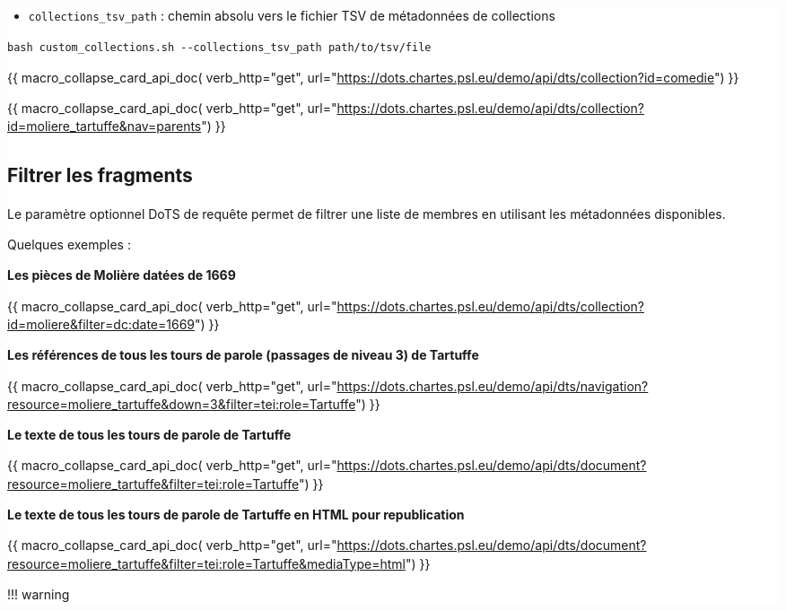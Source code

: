 - `collections_tsv_path` : chemin absolu vers le fichier TSV de métadonnées de collections

```{.Bash .copy} 
bash custom_collections.sh --collections_tsv_path path/to/tsv/file
```

{{ macro_collapse_card_api_doc(
  verb_http="get", 
  url="https://dots.chartes.psl.eu/demo/api/dts/collection?id=comedie")
}}

{{ macro_collapse_card_api_doc(
  verb_http="get", 
  url="https://dots.chartes.psl.eu/demo/api/dts/collection?id=moliere_tartuffe&nav=parents")
}}


## Filtrer les fragments

Le paramètre optionnel DoTS de requête permet de filtrer une liste de membres en utilisant les métadonnées disponibles.

Quelques exemples :

**Les pièces de Molière datées de 1669**

{{ macro_collapse_card_api_doc(
  verb_http="get", 
  url="https://dots.chartes.psl.eu/demo/api/dts/collection?id=moliere&filter=dc:date=1669")
}}


**Les références de tous les tours de parole (passages de niveau 3) de Tartuffe**

{{ macro_collapse_card_api_doc(
  verb_http="get", 
  url="https://dots.chartes.psl.eu/demo/api/dts/navigation?resource=moliere_tartuffe&down=3&filter=tei:role=Tartuffe")
}}

**Le texte de tous les tours de parole de Tartuffe**

{{ macro_collapse_card_api_doc(
  verb_http="get", 
  url="https://dots.chartes.psl.eu/demo/api/dts/document?resource=moliere_tartuffe&filter=tei:role=Tartuffe")
}}


**Le texte de tous les tours de parole de Tartuffe en HTML pour republication**

{{ macro_collapse_card_api_doc(
  verb_http="get", 
  url="https://dots.chartes.psl.eu/demo/api/dts/document?resource=moliere_tartuffe&filter=tei:role=Tartuffe&mediaType=html")
}}

!!! warning
